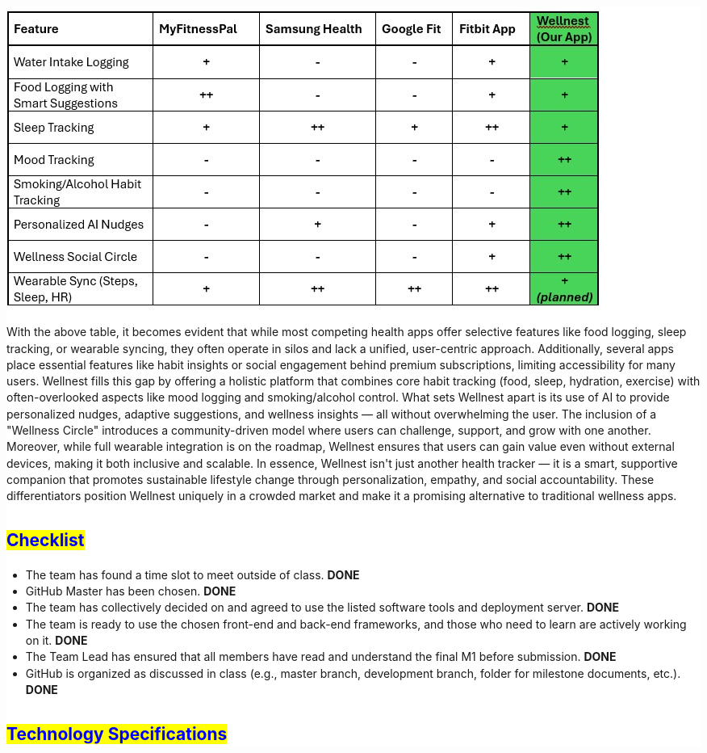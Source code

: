 ![Screenshot\_15.jpg](.gitbook/assets/Screenshot_15.jpg)

With the above table, it becomes evident that while most competing health apps offer selective features like food logging, sleep tracking, or wearable syncing, they often operate in silos and lack a unified, user-centric approach. Additionally, several apps place essential features like habit insights or social engagement behind premium subscriptions, limiting accessibility for many users. Wellnest fills this gap by offering a holistic platform that combines core habit tracking (food, sleep, hydration, exercise) with often-overlooked aspects like mood logging and smoking/alcohol control. What sets Wellnest apart is its use of AI to provide personalized nudges, adaptive suggestions, and wellness insights — all without overwhelming the user. The inclusion of a "Wellness Circle" introduces a community-driven model where users can challenge, support, and grow with one another. Moreover, while full wearable integration is on the roadmap, Wellnest ensures that users can gain value even without external devices, making it both inclusive and scalable. In essence, Wellnest isn't just another health tracker — it is a smart, supportive companion that promotes sustainable lifestyle change through personalization, empathy, and social accountability. These differentiators position Wellnest uniquely in a crowded market and make it a promising alternative to traditional wellness apps.

## <mark style="color:blue;">Checklist</mark>

* The team has found a time slot to meet outside of class. **DONE**
* GitHub Master has been chosen. **DONE**
* The team has collectively decided on and agreed to use the listed software tools and deployment server. **DONE**
* The team is ready to use the chosen front-end and back-end frameworks, and those who need to learn are actively working on it. **DONE**
* The Team Lead has ensured that all members have read and understand the final M1 before submission. **DONE**
* GitHub is organized as discussed in class (e.g., master branch, development branch, folder for milestone documents, etc.). **DONE**

## <mark style="color:blue;">Technology Specifications</mark>
